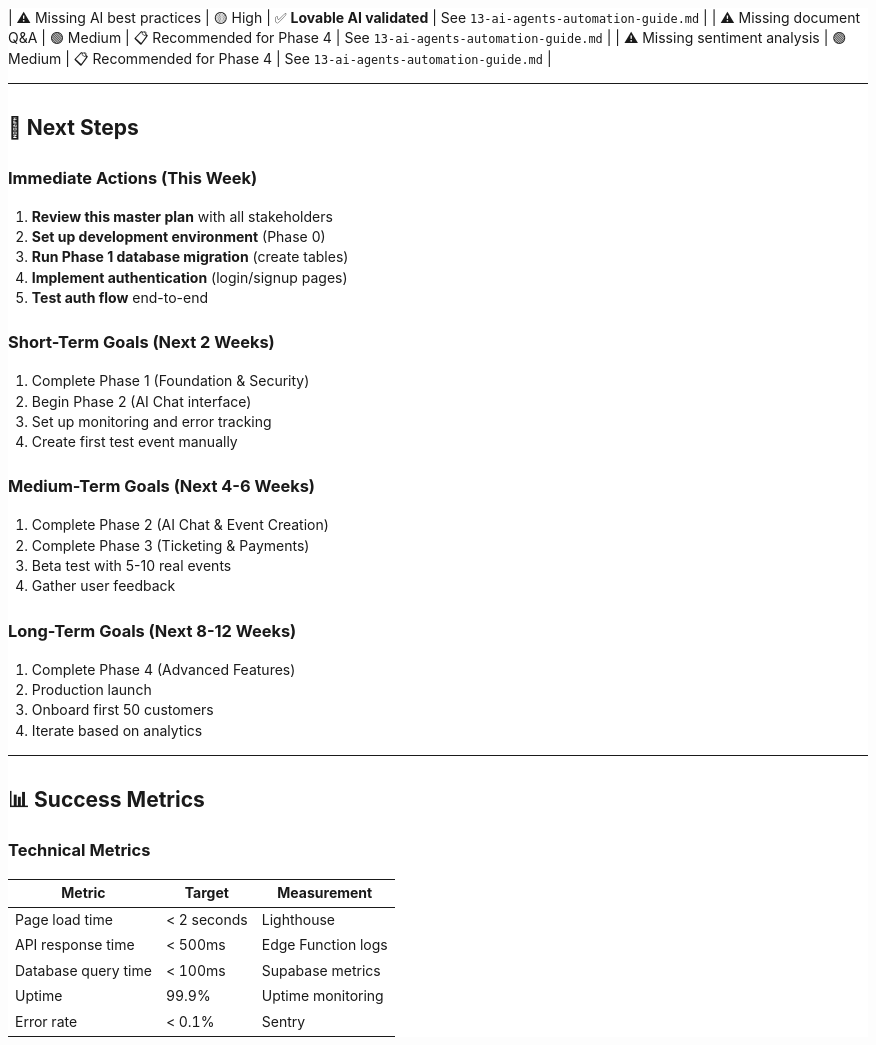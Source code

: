 | ⚠️ Missing AI best practices | 🟡 High | ✅ **Lovable AI validated** | See `13-ai-agents-automation-guide.md` |
| ⚠️ Missing document Q&A | 🟢 Medium | 📋 Recommended for Phase 4 | See `13-ai-agents-automation-guide.md` |
| ⚠️ Missing sentiment analysis | 🟢 Medium | 📋 Recommended for Phase 4 | See `13-ai-agents-automation-guide.md` |

---

## 🎯 Next Steps

### Immediate Actions (This Week)

1. **Review this master plan** with all stakeholders
2. **Set up development environment** (Phase 0)
3. **Run Phase 1 database migration** (create tables)
4. **Implement authentication** (login/signup pages)
5. **Test auth flow** end-to-end

### Short-Term Goals (Next 2 Weeks)

1. Complete Phase 1 (Foundation & Security)
2. Begin Phase 2 (AI Chat interface)
3. Set up monitoring and error tracking
4. Create first test event manually

### Medium-Term Goals (Next 4-6 Weeks)

1. Complete Phase 2 (AI Chat & Event Creation)
2. Complete Phase 3 (Ticketing & Payments)
3. Beta test with 5-10 real events
4. Gather user feedback

### Long-Term Goals (Next 8-12 Weeks)

1. Complete Phase 4 (Advanced Features)
2. Production launch
3. Onboard first 50 customers
4. Iterate based on analytics

---

## 📊 Success Metrics

### Technical Metrics

| Metric | Target | Measurement |
|--------|--------|-------------|
| Page load time | < 2 seconds | Lighthouse |
| API response time | < 500ms | Edge Function logs |
| Database query time | < 100ms | Supabase metrics |
| Uptime | 99.9% | Uptime monitoring |
| Error rate | < 0.1% | Sentry |
